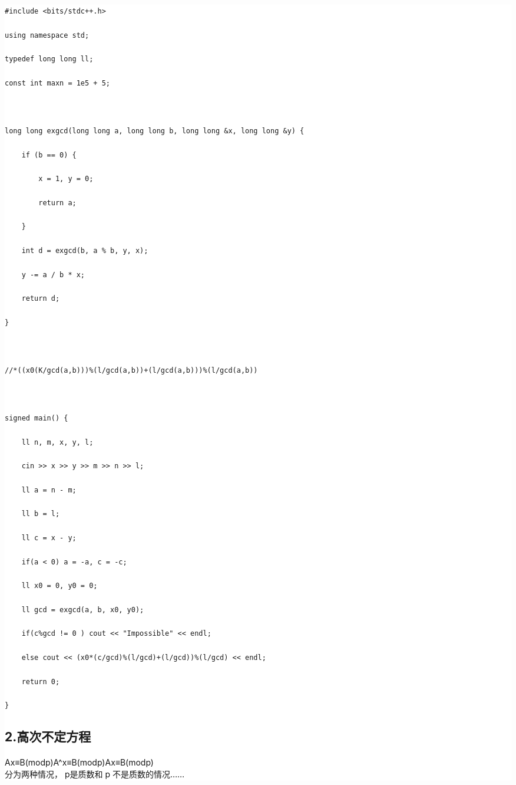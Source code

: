     
    
    #include <bits/stdc++.h>

    using namespace std;

    typedef long long ll;

    const int maxn = 1e5 + 5;

    

    long long exgcd(long long a, long long b, long long &x, long long &y) {

    	if (b == 0) {

    		x = 1, y = 0;

    		return a;

    	}

    	int d = exgcd(b, a % b, y, x);

    	y -= a / b * x;

    	return d;

    }

    

    //*((x0(K/gcd(a,b)))%(l/gcd(a,b))+(l/gcd(a,b)))%(l/gcd(a,b))

    

    signed main() {

    	ll n, m, x, y, l;

    	cin >> x >> y >> m >> n >> l;

    	ll a = n - m;

    	ll b = l;

    	ll c = x - y;

    	if(a < 0) a = -a, c = -c;

    	ll x0 = 0, y0 = 0;

    	ll gcd = exgcd(a, b, x0, y0);

    	if(c%gcd != 0 ) cout << "Impossible" << endl;

    	else cout << (x0*(c/gcd)%(l/gcd)+(l/gcd))%(l/gcd) << endl;

    	return 0;

    }

    

## 2.高次不定方程

Ax≡B(modp)A^x≡B(modp)Ax≡B(modp)  
分为两种情况， p是质数和 p 不是质数的情况……
